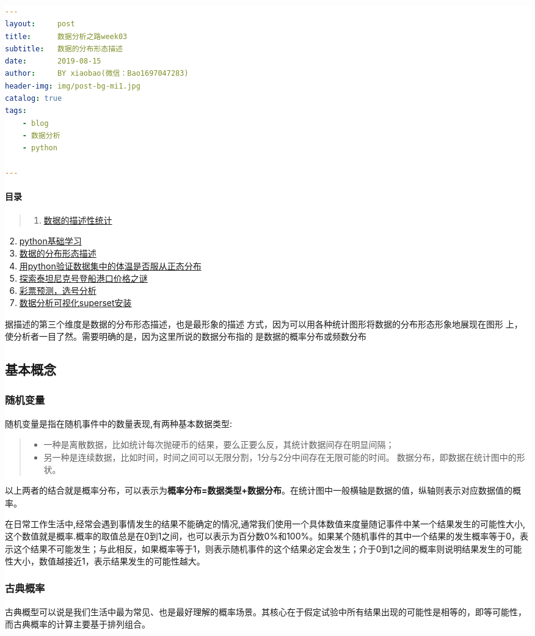 ```yaml
---
layout:     post
title:      数据分析之路week03
subtitle:   数据的分布形态描述
date:       2019-08-15
author:     BY xiaobao(微信：Bao1697047283)
header-img: img/post-bg-mi1.jpg
catalog: true
tags:
    - blog
    - 数据分析
    - python
    
---
```


#### 目录
>1. [数据的描述性统计](https://lianxiaobao.github.io/2019/07/20/%E6%95%B0%E6%8D%AE%E5%88%86%E6%9E%90%E4%B9%8B%E8%B7%AFweek01/)
2. [python基础学习](https://lianxiaobao.github.io/2019/07/27/%E6%95%B0%E6%8D%AE%E5%88%86%E6%9E%90%E4%B9%8B%E8%B7%AFpython%E5%9F%BA%E7%A1%80%E5%AD%A6%E4%B9%A0/)
3. [数据的分布形态描述](https://lianxiaobao.github.io/2019/08/15/%E6%95%B0%E6%8D%AE%E5%88%86%E6%9E%90%E4%B9%8B%E8%B7%AFweek03/)
4. [用python验证数据集中的体温是否服从正态分布](https://lianxiaobao.github.io/2019/09/01/%E6%95%B0%E6%8D%AE%E5%88%86%E6%9E%90%E4%B9%8B%E8%B7%AFweek04/)
5. [探索泰坦尼克号登船港口价格之谜](https://lianxiaobao.github.io/2019/09/08/%E6%95%B0%E6%8D%AE%E5%88%86%E6%9E%90%E4%B9%8B%E8%B7%AFweek05/)
6. [彩票预测，选号分析](https://lianxiaobao.github.io/2019/10/18/%E6%95%B0%E6%8D%AE%E5%88%86%E6%9E%90%E4%B9%8B%E8%B7%AFweek06/)
7. [数据分析可视化superset安装](https://lianxiaobao.github.io/2019/10/18/%E6%95%B0%E6%8D%AE%E5%88%86%E6%9E%90%E4%B9%8B%E8%B7%AFweek07/)



据描述的第三个维度是数据的分布形态描述，也是最形象的描述 方式，因为可以用各种统计图形将数据的分布形态形象地展现在图形 上，使分析者一目了然。需要明确的是，因为这里所说的数据分布指的 是数据的概率分布或频数分布

## 基本概念

### 随机变量

随机变量是指在随机事件中的数量表现,有两种基本数据类型:
>* 一种是离散数据，比如统计每次抛硬币的结果，要么正要么反，其统计数据间存在明显间隔；
>* 另一种是连续数据，比如时间，时间之间可以无限分割，1分与2分中间存在无限可能的时间。 数据分布，即数据在统计图中的形状。

 以上两者的结合就是概率分布，可以表示为**概率分布=数据类型+数据分布**。在统计图中一般横轴是数据的值，纵轴则表示对应数据值的概率。

在日常工作生活中,经常会遇到事情发生的结果不能确定的情况,通常我们使用一个具体数值来度量随记事件中某一个结果发生的可能性大小,这个数值就是概率.概率的取值总是在0到1之间，也可以表示为百分数0%和100%。如果某个随机事件的其中一个结果的发生概率等于0，表示这个结果不可能发生；与此相反，如果概率等于1，则表示随机事件的这个结果必定会发生；介于0到1之间的概率则说明结果发生的可能性大小，数值越接近1，表示结果发生的可能性越大。

### 古典概率
古典概型可以说是我们生活中最为常见、也是最好理解的概率场景。其核心在于假定试验中所有结果出现的可能性是相等的，即等可能性，而古典概率的计算主要基于排列组合。
